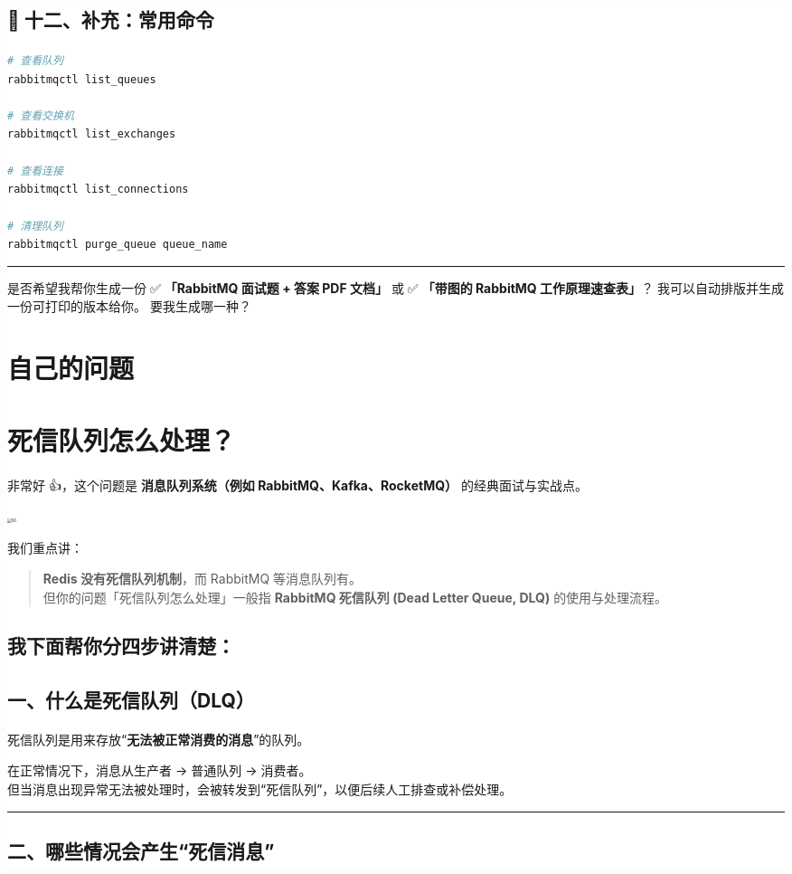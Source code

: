 ## 🧩 十二、补充：常用命令

```bash
# 查看队列
rabbitmqctl list_queues

# 查看交换机
rabbitmqctl list_exchanges

# 查看连接
rabbitmqctl list_connections

# 清理队列
rabbitmqctl purge_queue queue_name
```

------

是否希望我帮你生成一份
 ✅ **「RabbitMQ 面试题 + 答案 PDF 文档」** 或
 ✅ **「带图的 RabbitMQ 工作原理速查表」**？
 我可以自动排版并生成一份可打印的版本给你。
 要我生成哪一种？

# 自己的问题

# 死信队列怎么处理？

非常好 👍，这个问题是 **消息队列系统（例如 RabbitMQ、Kafka、RocketMQ）** 的经典面试与实战点。  

<img src="C:\Users\yux86\Desktop\java\MQ\1.png" alt="50" style="zoom:30%;" />

我们重点讲：  

> **Redis 没有死信队列机制**，而 RabbitMQ 等消息队列有。  
> 但你的问题「死信队列怎么处理」一般指 **RabbitMQ 死信队列 (Dead Letter Queue, DLQ)** 的使用与处理流程。  

我下面帮你分四步讲清楚：  
---

## 一、什么是死信队列（DLQ）

死信队列是用来存放“**无法被正常消费的消息**”的队列。

在正常情况下，消息从生产者 → 普通队列 → 消费者。  
但当消息出现异常无法被处理时，会被转发到“死信队列”，以便后续人工排查或补偿处理。

---

## 二、哪些情况会产生“死信消息”
